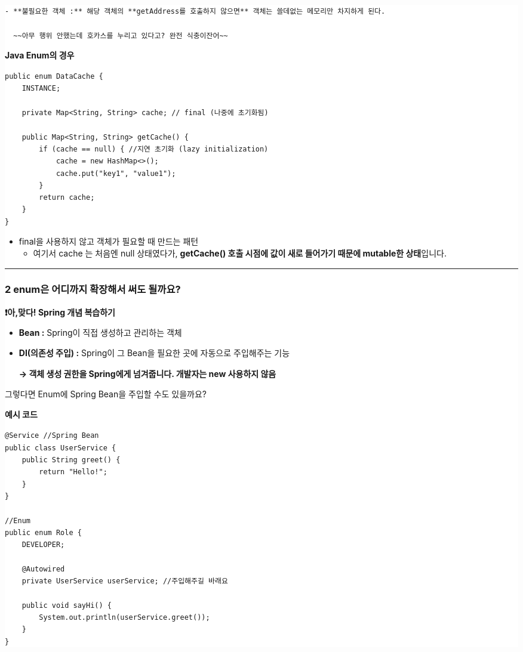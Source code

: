     - **불필요한 객체 :** 해당 객체의 **getAddress를 호출하지 않으면** 객체는 쓸데없는 메모리만 차지하게 된다.

      ~~아무 행위 안했는데 호카스를 누리고 있다고? 완전 식충이잔어~~


**Java Enum의 경우**

```tsx
public enum DataCache {
    INSTANCE;

    private Map<String, String> cache; // final (나중에 초기화됨)

    public Map<String, String> getCache() {
        if (cache == null) { //지연 초기화 (lazy initialization)
            cache = new HashMap<>();
            cache.put("key1", "value1");
        }
        return cache;
    }
}

```

- final을 사용하지 않고 객체가 필요할 때 만드는 패턴
    - 여기서 cache 는 처음엔 null 상태였다가, **getCache() 호출 시점에 값이 새로 들어가기 때문에 mutable한 상태**입니다.

---

### 2 enum은 어디까지 확장해서 써도 될까요?

**❗아,맞다! Spring 개념 복습하기**

- **Bean :** Spring이 직접 생성하고 관리하는 객체
- **DI(의존성 주입) :** Spring이 그 Bean을 필요한 곳에 자동으로 주입해주는 기능

  **→ 객체 생성 권한을 Spring에게 넘겨줍니다. 개발자는 new 사용하지 않음**


그렇다면 Enum에 Spring Bean을 주입할 수도 있을까요?

**예시 코드**

```tsx
@Service //Spring Bean 
public class UserService {
    public String greet() {
        return "Hello!";
    }
}

//Enum
public enum Role {
    DEVELOPER;

    @Autowired
    private UserService userService; //주입해주길 바래요

    public void sayHi() {
        System.out.println(userService.greet());
    }
}

```
